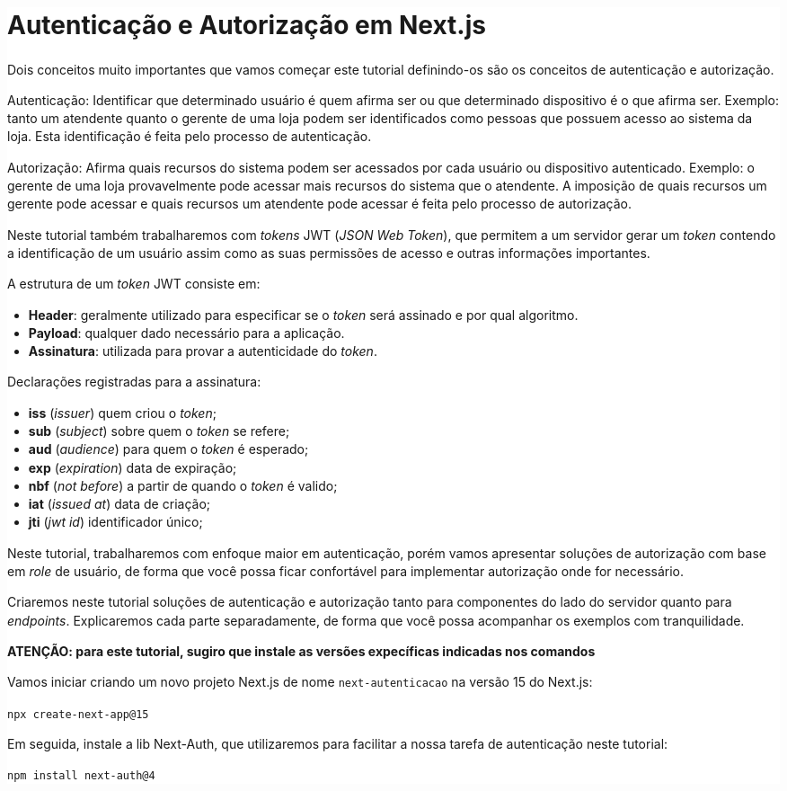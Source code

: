 # Autenticação e Autorização em Next.js

Dois conceitos muito importantes que vamos começar este tutorial definindo-os são os conceitos de autenticação e autorização.

Autenticação:
Identificar que determinado usuário é quem afirma ser ou que determinado dispositivo é o que afirma ser.
Exemplo: tanto um atendente quanto o gerente de uma loja podem ser identificados como pessoas que possuem acesso ao sistema da loja. Esta identificação é feita pelo processo de autenticação.

Autorização:
Afirma quais recursos do sistema podem ser acessados por cada usuário ou dispositivo autenticado.
Exemplo: o gerente de uma loja provavelmente pode acessar mais recursos do sistema que o atendente. A imposição de quais recursos um gerente pode acessar e quais recursos um atendente pode acessar é feita pelo processo de autorização.

Neste tutorial também trabalharemos com *tokens* JWT (*JSON Web Token*), que permitem a um servidor gerar um *token* contendo a identificação de um usuário assim como as suas permissões de acesso e outras informações importantes.

A estrutura de um *token* JWT consiste em:
- **Header**: geralmente utilizado para especificar se o *token* será assinado e por qual algoritmo.
- **Payload**: qualquer dado necessário para a aplicação.
- **Assinatura**: utilizada para provar a autenticidade do *token*.

Declarações registradas para a assinatura:
- **iss** (*issuer*) quem criou o *token*;
- **sub** (*subject*) sobre quem o *token* se refere;
- **aud** (*audience*) para quem o *token* é esperado;
- **exp** (*expiration*) data de expiração;
- **nbf** (*not before*) a partir de quando o *token* é valido;
- **iat** (*issued at*) data de criação;
- **jti** (*jwt id*) identificador único;

Neste tutorial, trabalharemos com enfoque maior em autenticação, porém vamos apresentar soluções de autorização com base em *role* de usuário, de forma que você possa ficar confortável para implementar autorização onde for necessário.

Criaremos neste tutorial soluções de autenticação e autorização tanto para componentes do lado do servidor quanto para *endpoints*. Explicaremos cada parte separadamente, de forma que você possa acompanhar os exemplos com tranquilidade.

**ATENÇÃO: para este tutorial, sugiro que instale as versões expecíficas indicadas nos comandos**

Vamos iniciar criando um novo projeto Next.js de nome `next-autenticacao` na versão 15 do Next.js:
```
npx create-next-app@15
```

Em seguida, instale a lib Next-Auth, que utilizaremos para facilitar a nossa tarefa de autenticação neste tutorial:
```
npm install next-auth@4
```
